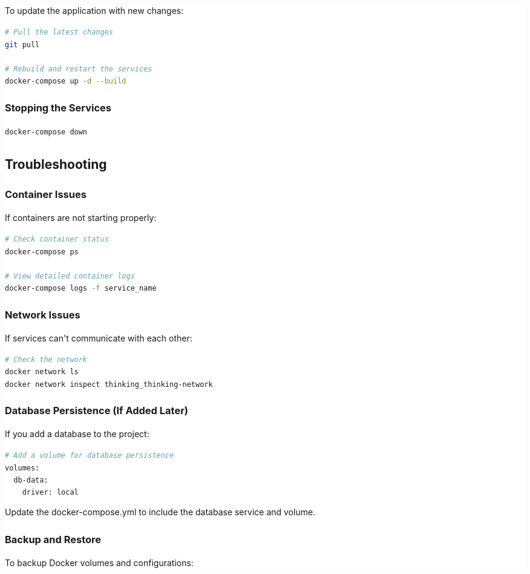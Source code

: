 To update the application with new changes:

```bash
# Pull the latest changes
git pull

# Rebuild and restart the services
docker-compose up -d --build
```

### Stopping the Services

```bash
docker-compose down
```

## Troubleshooting

### Container Issues

If containers are not starting properly:

```bash
# Check container status
docker-compose ps

# View detailed container logs
docker-compose logs -f service_name
```

### Network Issues

If services can't communicate with each other:

```bash
# Check the network
docker network ls
docker network inspect thinking_thinking-network
```

### Database Persistence (If Added Later)

If you add a database to the project:

```bash
# Add a volume for database persistence
volumes:
  db-data:
    driver: local
```

Update the docker-compose.yml to include the database service and volume.

### Backup and Restore

To backup Docker volumes and configurations:
